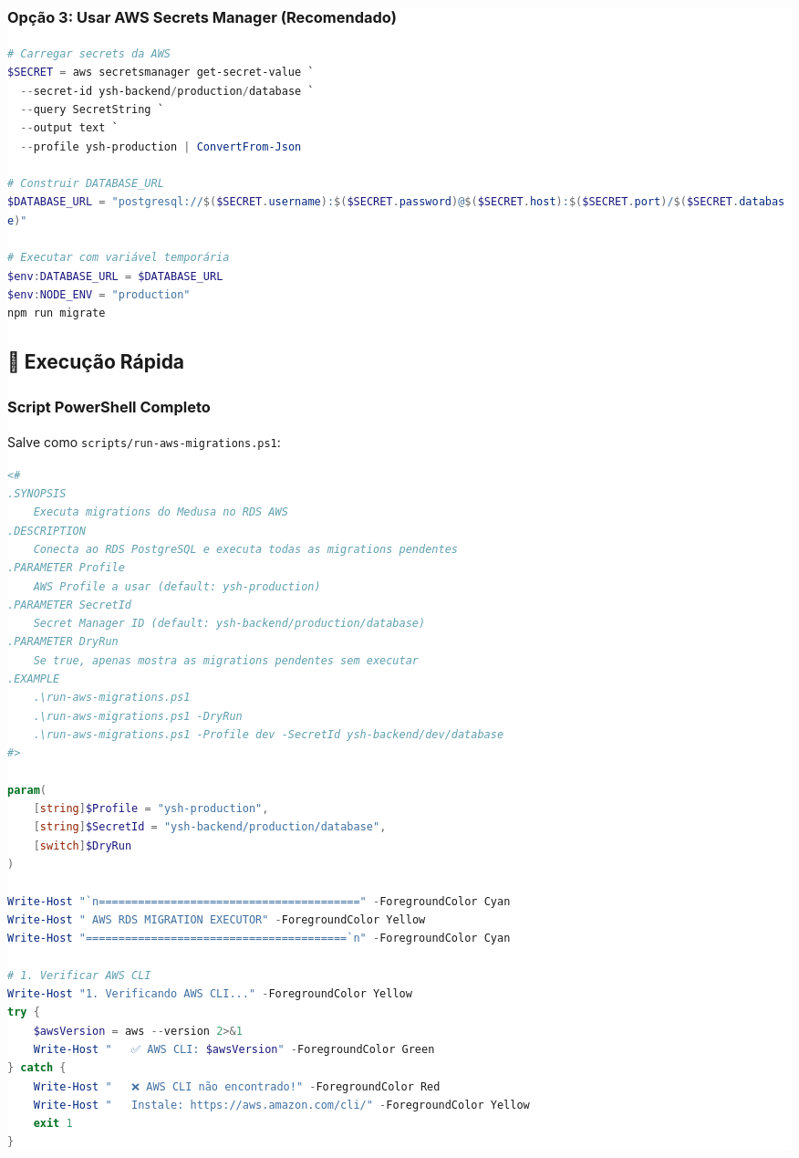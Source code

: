 ### Opção 3: Usar AWS Secrets Manager (Recomendado)

```powershell
# Carregar secrets da AWS
$SECRET = aws secretsmanager get-secret-value `
  --secret-id ysh-backend/production/database `
  --query SecretString `
  --output text `
  --profile ysh-production | ConvertFrom-Json

# Construir DATABASE_URL
$DATABASE_URL = "postgresql://$($SECRET.username):$($SECRET.password)@$($SECRET.host):$($SECRET.port)/$($SECRET.database)"

# Executar com variável temporária
$env:DATABASE_URL = $DATABASE_URL
$env:NODE_ENV = "production"
npm run migrate
```

## 🚀 Execução Rápida

### Script PowerShell Completo

Salve como `scripts/run-aws-migrations.ps1`:

```powershell
<#
.SYNOPSIS
    Executa migrations do Medusa no RDS AWS
.DESCRIPTION
    Conecta ao RDS PostgreSQL e executa todas as migrations pendentes
.PARAMETER Profile
    AWS Profile a usar (default: ysh-production)
.PARAMETER SecretId
    Secret Manager ID (default: ysh-backend/production/database)
.PARAMETER DryRun
    Se true, apenas mostra as migrations pendentes sem executar
.EXAMPLE
    .\run-aws-migrations.ps1
    .\run-aws-migrations.ps1 -DryRun
    .\run-aws-migrations.ps1 -Profile dev -SecretId ysh-backend/dev/database
#>

param(
    [string]$Profile = "ysh-production",
    [string]$SecretId = "ysh-backend/production/database",
    [switch]$DryRun
)

Write-Host "`n========================================" -ForegroundColor Cyan
Write-Host " AWS RDS MIGRATION EXECUTOR" -ForegroundColor Yellow
Write-Host "========================================`n" -ForegroundColor Cyan

# 1. Verificar AWS CLI
Write-Host "1. Verificando AWS CLI..." -ForegroundColor Yellow
try {
    $awsVersion = aws --version 2>&1
    Write-Host "   ✅ AWS CLI: $awsVersion" -ForegroundColor Green
} catch {
    Write-Host "   ❌ AWS CLI não encontrado!" -ForegroundColor Red
    Write-Host "   Instale: https://aws.amazon.com/cli/" -ForegroundColor Yellow
    exit 1
}
```